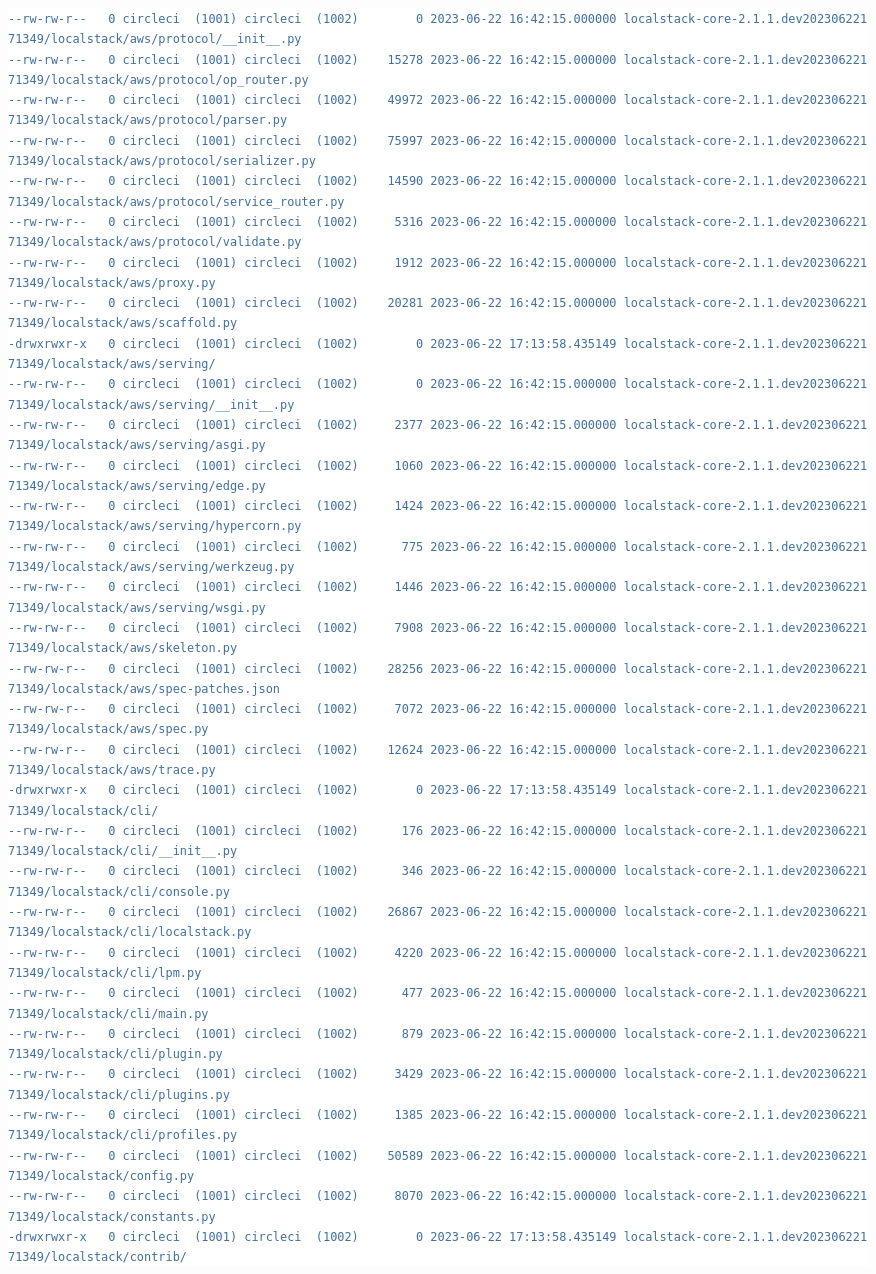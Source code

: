 ```diff
--rw-rw-r--   0 circleci  (1001) circleci  (1002)        0 2023-06-22 16:42:15.000000 localstack-core-2.1.1.dev20230622171349/localstack/aws/protocol/__init__.py
--rw-rw-r--   0 circleci  (1001) circleci  (1002)    15278 2023-06-22 16:42:15.000000 localstack-core-2.1.1.dev20230622171349/localstack/aws/protocol/op_router.py
--rw-rw-r--   0 circleci  (1001) circleci  (1002)    49972 2023-06-22 16:42:15.000000 localstack-core-2.1.1.dev20230622171349/localstack/aws/protocol/parser.py
--rw-rw-r--   0 circleci  (1001) circleci  (1002)    75997 2023-06-22 16:42:15.000000 localstack-core-2.1.1.dev20230622171349/localstack/aws/protocol/serializer.py
--rw-rw-r--   0 circleci  (1001) circleci  (1002)    14590 2023-06-22 16:42:15.000000 localstack-core-2.1.1.dev20230622171349/localstack/aws/protocol/service_router.py
--rw-rw-r--   0 circleci  (1001) circleci  (1002)     5316 2023-06-22 16:42:15.000000 localstack-core-2.1.1.dev20230622171349/localstack/aws/protocol/validate.py
--rw-rw-r--   0 circleci  (1001) circleci  (1002)     1912 2023-06-22 16:42:15.000000 localstack-core-2.1.1.dev20230622171349/localstack/aws/proxy.py
--rw-rw-r--   0 circleci  (1001) circleci  (1002)    20281 2023-06-22 16:42:15.000000 localstack-core-2.1.1.dev20230622171349/localstack/aws/scaffold.py
-drwxrwxr-x   0 circleci  (1001) circleci  (1002)        0 2023-06-22 17:13:58.435149 localstack-core-2.1.1.dev20230622171349/localstack/aws/serving/
--rw-rw-r--   0 circleci  (1001) circleci  (1002)        0 2023-06-22 16:42:15.000000 localstack-core-2.1.1.dev20230622171349/localstack/aws/serving/__init__.py
--rw-rw-r--   0 circleci  (1001) circleci  (1002)     2377 2023-06-22 16:42:15.000000 localstack-core-2.1.1.dev20230622171349/localstack/aws/serving/asgi.py
--rw-rw-r--   0 circleci  (1001) circleci  (1002)     1060 2023-06-22 16:42:15.000000 localstack-core-2.1.1.dev20230622171349/localstack/aws/serving/edge.py
--rw-rw-r--   0 circleci  (1001) circleci  (1002)     1424 2023-06-22 16:42:15.000000 localstack-core-2.1.1.dev20230622171349/localstack/aws/serving/hypercorn.py
--rw-rw-r--   0 circleci  (1001) circleci  (1002)      775 2023-06-22 16:42:15.000000 localstack-core-2.1.1.dev20230622171349/localstack/aws/serving/werkzeug.py
--rw-rw-r--   0 circleci  (1001) circleci  (1002)     1446 2023-06-22 16:42:15.000000 localstack-core-2.1.1.dev20230622171349/localstack/aws/serving/wsgi.py
--rw-rw-r--   0 circleci  (1001) circleci  (1002)     7908 2023-06-22 16:42:15.000000 localstack-core-2.1.1.dev20230622171349/localstack/aws/skeleton.py
--rw-rw-r--   0 circleci  (1001) circleci  (1002)    28256 2023-06-22 16:42:15.000000 localstack-core-2.1.1.dev20230622171349/localstack/aws/spec-patches.json
--rw-rw-r--   0 circleci  (1001) circleci  (1002)     7072 2023-06-22 16:42:15.000000 localstack-core-2.1.1.dev20230622171349/localstack/aws/spec.py
--rw-rw-r--   0 circleci  (1001) circleci  (1002)    12624 2023-06-22 16:42:15.000000 localstack-core-2.1.1.dev20230622171349/localstack/aws/trace.py
-drwxrwxr-x   0 circleci  (1001) circleci  (1002)        0 2023-06-22 17:13:58.435149 localstack-core-2.1.1.dev20230622171349/localstack/cli/
--rw-rw-r--   0 circleci  (1001) circleci  (1002)      176 2023-06-22 16:42:15.000000 localstack-core-2.1.1.dev20230622171349/localstack/cli/__init__.py
--rw-rw-r--   0 circleci  (1001) circleci  (1002)      346 2023-06-22 16:42:15.000000 localstack-core-2.1.1.dev20230622171349/localstack/cli/console.py
--rw-rw-r--   0 circleci  (1001) circleci  (1002)    26867 2023-06-22 16:42:15.000000 localstack-core-2.1.1.dev20230622171349/localstack/cli/localstack.py
--rw-rw-r--   0 circleci  (1001) circleci  (1002)     4220 2023-06-22 16:42:15.000000 localstack-core-2.1.1.dev20230622171349/localstack/cli/lpm.py
--rw-rw-r--   0 circleci  (1001) circleci  (1002)      477 2023-06-22 16:42:15.000000 localstack-core-2.1.1.dev20230622171349/localstack/cli/main.py
--rw-rw-r--   0 circleci  (1001) circleci  (1002)      879 2023-06-22 16:42:15.000000 localstack-core-2.1.1.dev20230622171349/localstack/cli/plugin.py
--rw-rw-r--   0 circleci  (1001) circleci  (1002)     3429 2023-06-22 16:42:15.000000 localstack-core-2.1.1.dev20230622171349/localstack/cli/plugins.py
--rw-rw-r--   0 circleci  (1001) circleci  (1002)     1385 2023-06-22 16:42:15.000000 localstack-core-2.1.1.dev20230622171349/localstack/cli/profiles.py
--rw-rw-r--   0 circleci  (1001) circleci  (1002)    50589 2023-06-22 16:42:15.000000 localstack-core-2.1.1.dev20230622171349/localstack/config.py
--rw-rw-r--   0 circleci  (1001) circleci  (1002)     8070 2023-06-22 16:42:15.000000 localstack-core-2.1.1.dev20230622171349/localstack/constants.py
-drwxrwxr-x   0 circleci  (1001) circleci  (1002)        0 2023-06-22 17:13:58.435149 localstack-core-2.1.1.dev20230622171349/localstack/contrib/
```